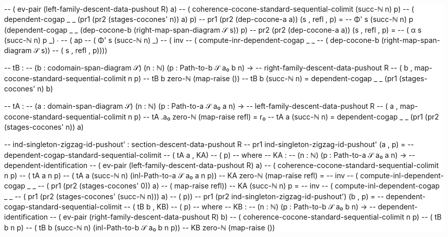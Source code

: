--           ( ev-pair (left-family-descent-data-pushout R) a)
--           ( coherence-cocone-standard-sequential-colimit (succ-ℕ n) p)
--           ( dependent-cogap _ _ (pr1 (pr2 (stages-cocones' n)) a) p)
--       pr1 (pr2 (dep-cocone-a a)) (s , refl , p) =
--         Φ' s (succ-ℕ n) p (dependent-cogap _ _ (dep-cocone-b (right-map-span-diagram 𝒮 s)) p)
--       pr2 (pr2 (dep-cocone-a a)) (s , refl , p) =
--         ( α s (succ-ℕ n) p _) ∙
--         ( ap
--           ( Φ' s (succ-ℕ n) _)
--           ( inv
--             ( compute-inr-dependent-cogap _ _
--               ( dep-cocone-b (right-map-span-diagram 𝒮 s))
--               ( s , refl , p))))


--     tB :
--       (b : codomain-span-diagram 𝒮) (n : ℕ) (p : Path-to-b 𝒮 a₀ b n) →
--       right-family-descent-data-pushout R
--         ( b , map-cocone-standard-sequential-colimit n p)
--     tB b zero-ℕ (map-raise ())
--     tB b (succ-ℕ n) = dependent-cogap _ _ (pr1 (stages-cocones' n) b)

--     tA :
--       (a : domain-span-diagram 𝒮) (n : ℕ) (p : Path-to-a 𝒮 a₀ a n) →
--       left-family-descent-data-pushout R
--         ( a , map-cocone-standard-sequential-colimit n p)
--     tA .a₀ zero-ℕ (map-raise refl) = r₀
--     tA a (succ-ℕ n) = dependent-cogap _ _ (pr1 (pr2 (stages-cocones' n)) a)

--     ind-singleton-zigzag-id-pushout' : section-descent-data-pushout R
--     pr1 ind-singleton-zigzag-id-pushout' (a , p) =
--       dependent-cogap-standard-sequential-colimit
--         ( tA a , KA)
--         ( p)
--       where
--       KA :
--         (n : ℕ) (p : Path-to-a 𝒮 a₀ a n) →
--         dependent-identification
--           ( ev-pair (left-family-descent-data-pushout R) a)
--           ( coherence-cocone-standard-sequential-colimit n p)
--           ( tA a n p)
--           ( tA a (succ-ℕ n) (inl-Path-to-a 𝒮 a₀ a n p))
--       KA zero-ℕ (map-raise refl) =
--         inv
--           ( compute-inl-dependent-cogap _ _
--             ( pr1 (pr2 (stages-cocones' 0)) a)
--             ( map-raise refl))
--       KA (succ-ℕ n) p =
--         inv
--           ( compute-inl-dependent-cogap _ _
--             ( pr1 (pr2 (stages-cocones' (succ-ℕ n))) a)
--             ( p))
--     pr1 (pr2 ind-singleton-zigzag-id-pushout') (b , p) =
--       dependent-cogap-standard-sequential-colimit
--         ( tB b , KB)
--         ( p)
--       where
--       KB :
--         (n : ℕ) (p : Path-to-b 𝒮 a₀ b n) →
--         dependent-identification
--           ( ev-pair (right-family-descent-data-pushout R) b)
--           ( coherence-cocone-standard-sequential-colimit n p)
--           ( tB b n p)
--           ( tB b (succ-ℕ n) (inl-Path-to-b 𝒮 a₀ b n p))
--       KB zero-ℕ (map-raise ())